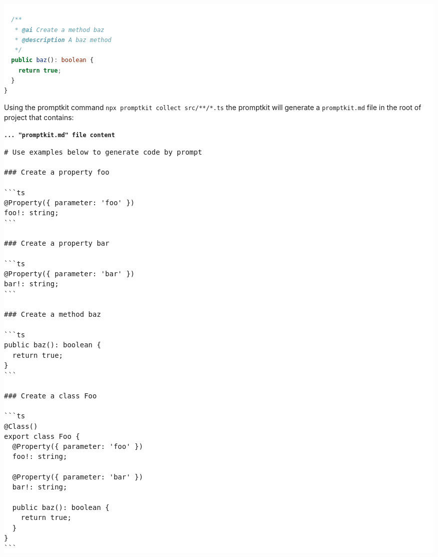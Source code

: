 ```ts

  /**
   * @ai Create a method baz
   * @description A baz method
   */
  public baz(): boolean {
    return true;
  }
}
```

Using the promptkit command `npx promptkit collect src/**/*.ts` the promptkit will generate a `promptkit.md` file in the root of project that contains:

**`... "promptkit.md" file content`**

<pre>
# Use examples below to generate code by prompt

### Create a property foo

```ts
@Property({ parameter: 'foo' })
foo!: string;
```

### Create a property bar

```ts
@Property({ parameter: 'bar' })
bar!: string;
```

### Create a method baz

```ts
public baz(): boolean {
  return true;
}
```

### Create a class Foo

```ts
@Class()
export class Foo {
  @Property({ parameter: 'foo' })
  foo!: string;

  @Property({ parameter: 'bar' })
  bar!: string;

  public baz(): boolean {
    return true;
  }
}
```
</pre>
